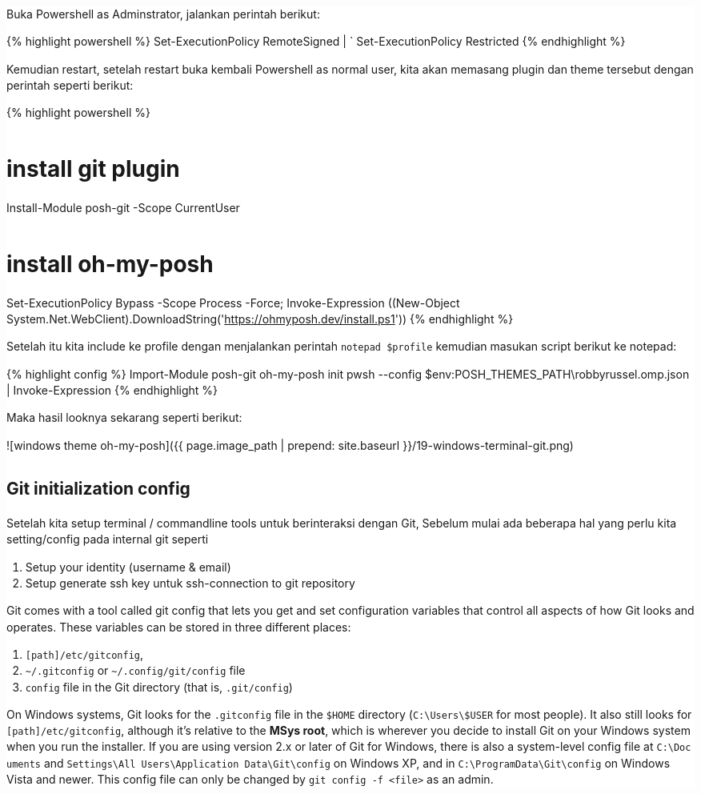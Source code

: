 Buka Powershell as Adminstrator, jalankan perintah berikut:

{% highlight powershell %}
Set-ExecutionPolicy RemoteSigned | `
Set-ExecutionPolicy Restricted
{% endhighlight %}

Kemudian restart, setelah restart buka kembali Powershell as normal user, kita akan memasang plugin dan theme tersebut dengan perintah seperti berikut:

{% highlight powershell %}
# install git plugin
Install-Module posh-git -Scope CurrentUser

# install oh-my-posh
Set-ExecutionPolicy Bypass -Scope Process -Force; Invoke-Expression ((New-Object System.Net.WebClient).DownloadString('https://ohmyposh.dev/install.ps1'))
{% endhighlight %}

Setelah itu kita include ke profile dengan menjalankan perintah `notepad $profile` kemudian masukan script berikut ke notepad:

{% highlight config %}
Import-Module posh-git
oh-my-posh init pwsh --config $env:POSH_THEMES_PATH\robbyrussel.omp.json | Invoke-Expression
{% endhighlight %}

Maka hasil looknya sekarang seperti berikut:

![windows theme oh-my-posh]({{ page.image_path | prepend: site.baseurl }}/19-windows-terminal-git.png)

## Git initialization config

Setelah kita setup terminal / commandline tools untuk berinteraksi dengan Git, Sebelum mulai ada beberapa hal yang perlu kita setting/config pada internal git seperti

1. Setup your identity (username & email)
2. Setup generate ssh key untuk ssh-connection to git repository

Git comes with a tool called git config that lets you get and set configuration variables that control all aspects of how Git looks and operates. These variables can be stored in three different places:

1. `[path]/etc/gitconfig`, 
2. `~/.gitconfig` or `~/.config/git/config` file
3. `config` file in the Git directory (that is, `.git/config`)

On Windows systems, Git looks for the `.gitconfig` file in the `$HOME` directory (`C:\Users\$USER` for most people). It also still looks for `[path]/etc/gitconfig`, although it’s relative to the **MSys root**, which is wherever you decide to install Git on your Windows system when you run the installer. If you are using version 2.x or later of Git for Windows, there is also a system-level config file at `C:\Documents` and `Settings\All Users\Application Data\Git\config` on Windows XP, and in `C:\ProgramData\Git\config` on Windows Vista and newer. This config file can only be changed by `git config -f <file>` as an admin.
